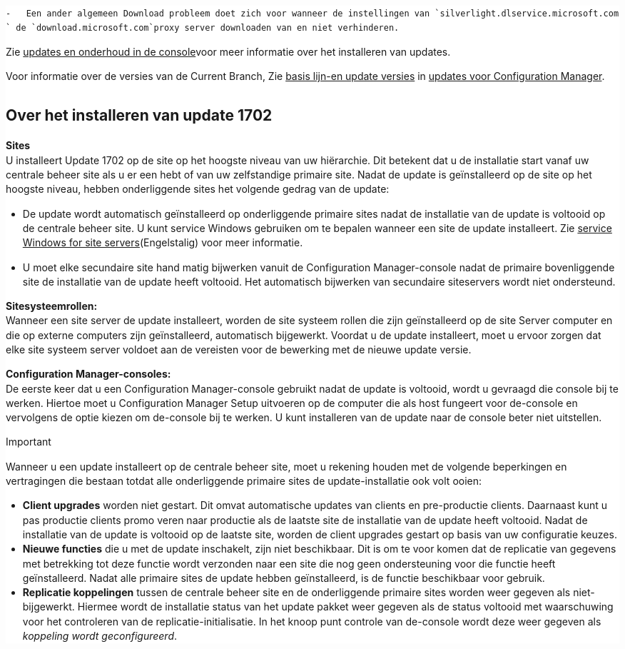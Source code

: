     -   Een ander algemeen Download probleem doet zich voor wanneer de instellingen van `silverlight.dlservice.microsoft.com` de `download.microsoft.com`proxy server downloaden van en niet verhinderen.

Zie [updates en onderhoud in de console](updates.md#bkmk_inconsole)voor meer informatie over het installeren van updates.

Voor informatie over de versies van de Current Branch, Zie [basis lijn-en update versies](updates.md#bkmk_Baselines) in [updates voor Configuration Manager](updates.md).

## <a name="about-installing-update-1702"></a>Over het installeren van update 1702

**Sites**  
U installeert Update 1702 op de site op het hoogste niveau van uw hiërarchie. Dit betekent dat u de installatie start vanaf uw centrale beheer site als u er een hebt of van uw zelfstandige primaire site. Nadat de update is geïnstalleerd op de site op het hoogste niveau, hebben onderliggende sites het volgende gedrag van de update:

-   De update wordt automatisch geïnstalleerd op onderliggende primaire sites nadat de installatie van de update is voltooid op de centrale beheer site. U kunt service Windows gebruiken om te bepalen wanneer een site de update installeert. Zie [service Windows for site servers](service-windows.md)(Engelstalig) voor meer informatie.

-   U moet elke secundaire site hand matig bijwerken vanuit de Configuration Manager-console nadat de primaire bovenliggende site de installatie van de update heeft voltooid. Het automatisch bijwerken van secundaire siteservers wordt niet ondersteund.

**Sitesysteemrollen:**  
Wanneer een site server de update installeert, worden de site systeem rollen die zijn geïnstalleerd op de site Server computer en die op externe computers zijn geïnstalleerd, automatisch bijgewerkt. Voordat u de update installeert, moet u ervoor zorgen dat elke site systeem server voldoet aan de vereisten voor de bewerking met de nieuwe update versie.

**Configuration Manager-consoles:**   
De eerste keer dat u een Configuration Manager-console gebruikt nadat de update is voltooid, wordt u gevraagd die console bij te werken. Hiertoe moet u Configuration Manager Setup uitvoeren op de computer die als host fungeert voor de-console en vervolgens de optie kiezen om de-console bij te werken. U kunt installeren van de update naar de console beter niet uitstellen.

> [!IMPORTANT]  
> Wanneer u een update installeert op de centrale beheer site, moet u rekening houden met de volgende beperkingen en vertragingen die bestaan totdat alle onderliggende primaire sites de update-installatie ook volt ooien:    
> - **Client upgrades** worden niet gestart. Dit omvat automatische updates van clients en pre-productie clients. Daarnaast kunt u pas productie clients promo veren naar productie als de laatste site de installatie van de update heeft voltooid. Nadat de installatie van de update is voltooid op de laatste site, worden de client upgrades gestart op basis van uw configuratie keuzes.   
> - **Nieuwe functies** die u met de update inschakelt, zijn niet beschikbaar. Dit is om te voor komen dat de replicatie van gegevens met betrekking tot deze functie wordt verzonden naar een site die nog geen ondersteuning voor die functie heeft geïnstalleerd. Nadat alle primaire sites de update hebben geïnstalleerd, is de functie beschikbaar voor gebruik.   
> - **Replicatie koppelingen** tussen de centrale beheer site en de onderliggende primaire sites worden weer gegeven als niet-bijgewerkt. Hiermee wordt de installatie status van het update pakket weer gegeven als de status voltooid met waarschuwing voor het controleren van de replicatie-initialisatie. In het knoop punt controle van de-console wordt deze weer gegeven als *koppeling wordt geconfigureerd*.
